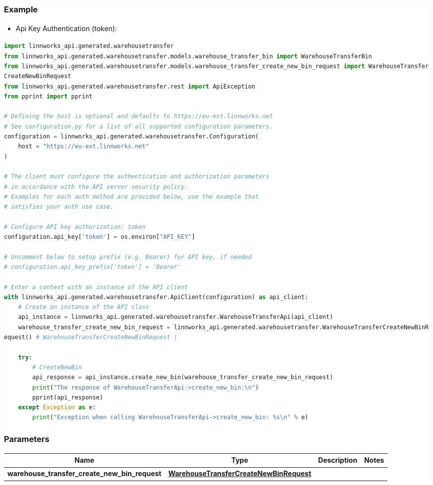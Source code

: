 ### Example

* Api Key Authentication (token):

```python
import linnworks_api.generated.warehousetransfer
from linnworks_api.generated.warehousetransfer.models.warehouse_transfer_bin import WarehouseTransferBin
from linnworks_api.generated.warehousetransfer.models.warehouse_transfer_create_new_bin_request import WarehouseTransferCreateNewBinRequest
from linnworks_api.generated.warehousetransfer.rest import ApiException
from pprint import pprint

# Defining the host is optional and defaults to https://eu-ext.linnworks.net
# See configuration.py for a list of all supported configuration parameters.
configuration = linnworks_api.generated.warehousetransfer.Configuration(
    host = "https://eu-ext.linnworks.net"
)

# The client must configure the authentication and authorization parameters
# in accordance with the API server security policy.
# Examples for each auth method are provided below, use the example that
# satisfies your auth use case.

# Configure API key authorization: token
configuration.api_key['token'] = os.environ["API_KEY"]

# Uncomment below to setup prefix (e.g. Bearer) for API key, if needed
# configuration.api_key_prefix['token'] = 'Bearer'

# Enter a context with an instance of the API client
with linnworks_api.generated.warehousetransfer.ApiClient(configuration) as api_client:
    # Create an instance of the API class
    api_instance = linnworks_api.generated.warehousetransfer.WarehouseTransferApi(api_client)
    warehouse_transfer_create_new_bin_request = linnworks_api.generated.warehousetransfer.WarehouseTransferCreateNewBinRequest() # WarehouseTransferCreateNewBinRequest | 

    try:
        # CreateNewBin
        api_response = api_instance.create_new_bin(warehouse_transfer_create_new_bin_request)
        print("The response of WarehouseTransferApi->create_new_bin:\n")
        pprint(api_response)
    except Exception as e:
        print("Exception when calling WarehouseTransferApi->create_new_bin: %s\n" % e)
```



### Parameters


Name | Type | Description  | Notes
------------- | ------------- | ------------- | -------------
 **warehouse_transfer_create_new_bin_request** | [**WarehouseTransferCreateNewBinRequest**](WarehouseTransferCreateNewBinRequest.md)|  | 
